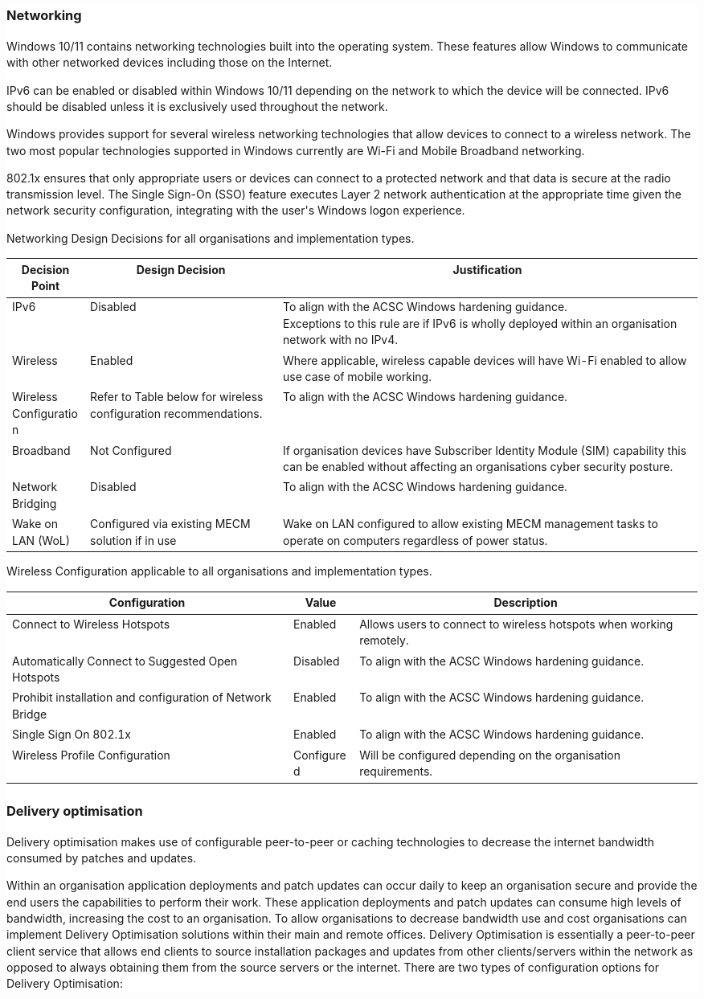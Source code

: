 ### Networking

Windows 10/11 contains networking technologies built into the operating system. These features allow Windows to communicate with other networked devices including those on the Internet.

IPv6 can be enabled or disabled within Windows 10/11 depending on the network to which the device will be connected. IPv6 should be disabled unless it is exclusively used throughout the network. 

Windows provides support for several wireless networking technologies that allow devices to connect to a wireless network. The two most popular technologies supported in Windows currently are Wi-Fi and Mobile Broadband networking.

802.1x ensures that only appropriate users or devices can connect to a protected network and that data is secure at the radio transmission level. The Single Sign-On (SSO) feature executes Layer 2 network authentication at the appropriate time given the network security configuration, integrating with the user's Windows logon experience.

Networking Design Decisions for all organisations and implementation types.

Decision Point | Design Decision | Justification
--- | --- | ---
IPv6 | Disabled | To align with the ACSC Windows hardening guidance.<br>Exceptions to this rule are if IPv6 is wholly deployed within an organisation network with no IPv4.
Wireless | Enabled | Where applicable, wireless capable devices will have Wi-Fi enabled to allow use case of mobile working.
Wireless Configuration | Refer to Table below for wireless configuration recommendations. | To align with the ACSC Windows hardening guidance. 
Broadband | Not Configured | If organisation devices have Subscriber Identity Module (SIM) capability this can be enabled without affecting an organisations cyber security posture.
Network Bridging | Disabled | To align with the ACSC Windows hardening guidance.
Wake on LAN (WoL) | Configured via existing MECM solution if in use | Wake on LAN configured to allow existing MECM management tasks to operate on computers regardless of power status.

Wireless Configuration applicable to all organisations and implementation types.

Configuration | Value | Description
--- | --- | ---
Connect to Wireless Hotspots | Enabled | Allows users to connect to wireless hotspots when working remotely. 
Automatically Connect to Suggested Open Hotspots | Disabled | To align with the ACSC Windows hardening guidance. 
Prohibit installation and configuration of Network Bridge | Enabled | To align with the ACSC Windows hardening guidance. 
Single Sign On 802.1x | Enabled | To align with the ACSC Windows hardening guidance. 
Wireless Profile Configuration | Configured | Will be configured depending on the organisation requirements. 

### Delivery optimisation

Delivery optimisation makes use of configurable peer-to-peer or caching technologies to decrease the internet bandwidth consumed by patches and updates.

Within an organisation application deployments and patch updates can occur daily to keep an organisation secure and provide the end users the capabilities to perform their work. These application deployments and patch updates can consume high levels of bandwidth, increasing the cost to an organisation. To allow organisations to decrease bandwidth use and cost organisations can implement Delivery Optimisation solutions within their main and remote offices. Delivery Optimisation is essentially a peer-to-peer client service that allows end clients to source installation packages and updates from other clients/servers within the network as opposed to always obtaining them from the source servers or the internet. There are two types of configuration options for Delivery Optimisation:
